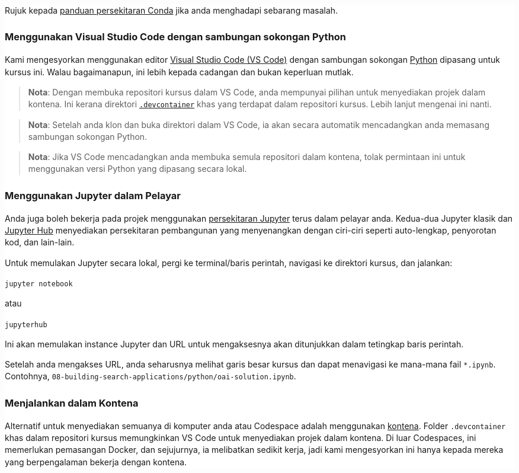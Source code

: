 Rujuk kepada [panduan persekitaran Conda](https://docs.conda.io/projects/conda/en/latest/user-guide/tasks/manage-environments.html?WT.mc_id=academic-105485-koreyst) jika anda menghadapi sebarang masalah.

### Menggunakan Visual Studio Code dengan sambungan sokongan Python

Kami mengesyorkan menggunakan editor [Visual Studio Code (VS Code)](https://code.visualstudio.com/?WT.mc_id=academic-105485-koreyst) dengan sambungan sokongan [Python](https://marketplace.visualstudio.com/items?itemName=ms-python.python&WT.mc_id=academic-105485-koreyst) dipasang untuk kursus ini. Walau bagaimanapun, ini lebih kepada cadangan dan bukan keperluan mutlak.

> **Nota**: Dengan membuka repositori kursus dalam VS Code, anda mempunyai pilihan untuk menyediakan projek dalam kontena. Ini kerana direktori [`.devcontainer`](https://code.visualstudio.com/docs/devcontainers/containers?itemName=ms-python.python&WT.mc_id=academic-105485-koreyst) khas yang terdapat dalam repositori kursus. Lebih lanjut mengenai ini nanti.

> **Nota**: Setelah anda klon dan buka direktori dalam VS Code, ia akan secara automatik mencadangkan anda memasang sambungan sokongan Python.

> **Nota**: Jika VS Code mencadangkan anda membuka semula repositori dalam kontena, tolak permintaan ini untuk menggunakan versi Python yang dipasang secara lokal.

### Menggunakan Jupyter dalam Pelayar

Anda juga boleh bekerja pada projek menggunakan [persekitaran Jupyter](https://jupyter.org?WT.mc_id=academic-105485-koreyst) terus dalam pelayar anda. Kedua-dua Jupyter klasik dan [Jupyter Hub](https://jupyter.org/hub?WT.mc_id=academic-105485-koreyst) menyediakan persekitaran pembangunan yang menyenangkan dengan ciri-ciri seperti auto-lengkap, penyorotan kod, dan lain-lain.

Untuk memulakan Jupyter secara lokal, pergi ke terminal/baris perintah, navigasi ke direktori kursus, dan jalankan:

```bash
jupyter notebook
```

atau

```bash
jupyterhub
```

Ini akan memulakan instance Jupyter dan URL untuk mengaksesnya akan ditunjukkan dalam tetingkap baris perintah.

Setelah anda mengakses URL, anda seharusnya melihat garis besar kursus dan dapat menavigasi ke mana-mana fail `*.ipynb`. Contohnya, `08-building-search-applications/python/oai-solution.ipynb`.

### Menjalankan dalam Kontena

Alternatif untuk menyediakan semuanya di komputer anda atau Codespace adalah menggunakan [kontena](../../../00-course-setup/<https:/en.wikipedia.org/wiki/Containerization_(computing)?WT.mc_id=academic-105485-koreyst>). Folder `.devcontainer` khas dalam repositori kursus memungkinkan VS Code untuk menyediakan projek dalam kontena. Di luar Codespaces, ini memerlukan pemasangan Docker, dan sejujurnya, ia melibatkan sedikit kerja, jadi kami mengesyorkan ini hanya kepada mereka yang berpengalaman bekerja dengan kontena.
